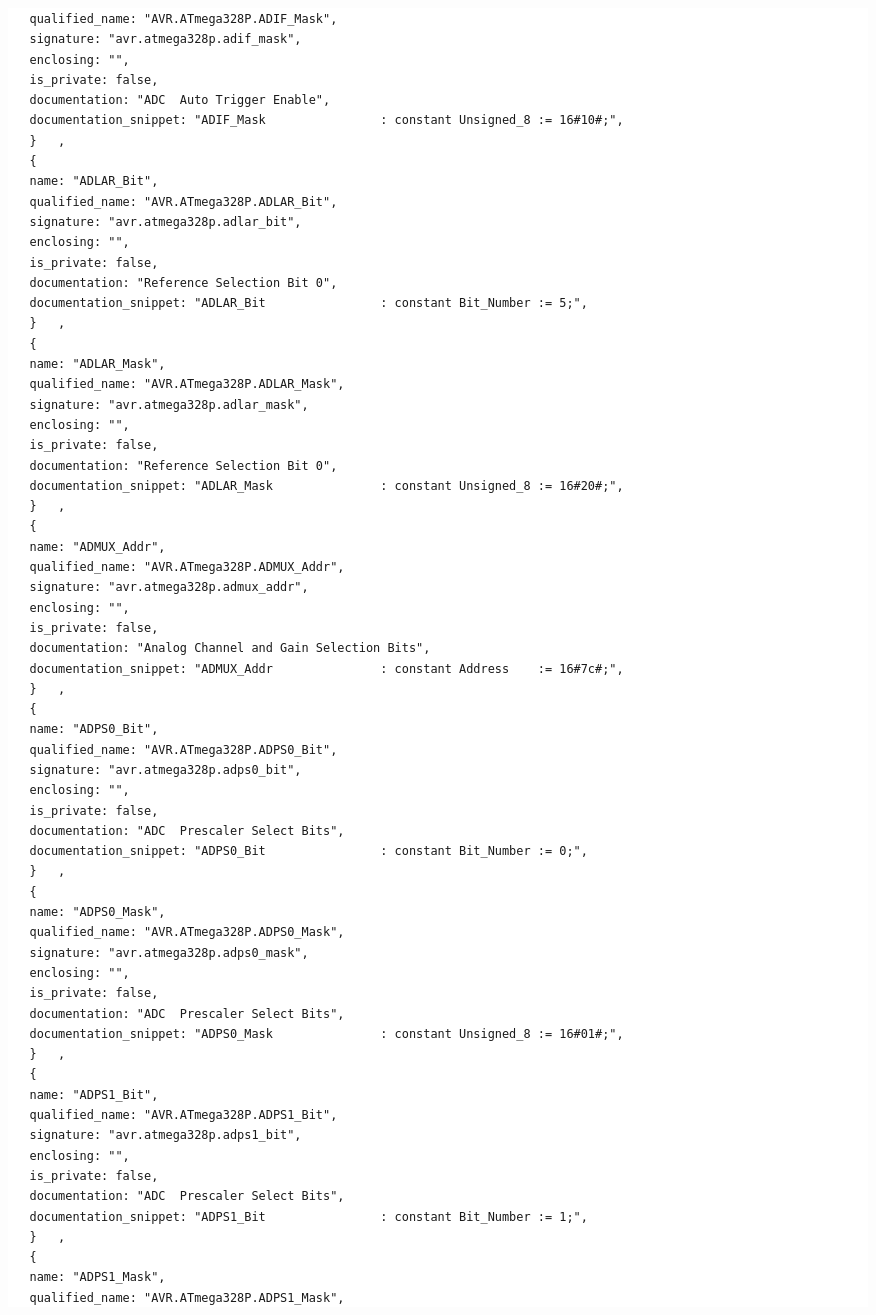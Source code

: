        qualified_name: "AVR.ATmega328P.ADIF_Mask",
       signature: "avr.atmega328p.adif_mask",
       enclosing: "",
       is_private: false,
       documentation: "ADC  Auto Trigger Enable",
       documentation_snippet: "ADIF_Mask                : constant Unsigned_8 := 16#10#;",
       }   ,
       {
       name: "ADLAR_Bit",
       qualified_name: "AVR.ATmega328P.ADLAR_Bit",
       signature: "avr.atmega328p.adlar_bit",
       enclosing: "",
       is_private: false,
       documentation: "Reference Selection Bit 0",
       documentation_snippet: "ADLAR_Bit                : constant Bit_Number := 5;",
       }   ,
       {
       name: "ADLAR_Mask",
       qualified_name: "AVR.ATmega328P.ADLAR_Mask",
       signature: "avr.atmega328p.adlar_mask",
       enclosing: "",
       is_private: false,
       documentation: "Reference Selection Bit 0",
       documentation_snippet: "ADLAR_Mask               : constant Unsigned_8 := 16#20#;",
       }   ,
       {
       name: "ADMUX_Addr",
       qualified_name: "AVR.ATmega328P.ADMUX_Addr",
       signature: "avr.atmega328p.admux_addr",
       enclosing: "",
       is_private: false,
       documentation: "Analog Channel and Gain Selection Bits",
       documentation_snippet: "ADMUX_Addr               : constant Address    := 16#7c#;",
       }   ,
       {
       name: "ADPS0_Bit",
       qualified_name: "AVR.ATmega328P.ADPS0_Bit",
       signature: "avr.atmega328p.adps0_bit",
       enclosing: "",
       is_private: false,
       documentation: "ADC  Prescaler Select Bits",
       documentation_snippet: "ADPS0_Bit                : constant Bit_Number := 0;",
       }   ,
       {
       name: "ADPS0_Mask",
       qualified_name: "AVR.ATmega328P.ADPS0_Mask",
       signature: "avr.atmega328p.adps0_mask",
       enclosing: "",
       is_private: false,
       documentation: "ADC  Prescaler Select Bits",
       documentation_snippet: "ADPS0_Mask               : constant Unsigned_8 := 16#01#;",
       }   ,
       {
       name: "ADPS1_Bit",
       qualified_name: "AVR.ATmega328P.ADPS1_Bit",
       signature: "avr.atmega328p.adps1_bit",
       enclosing: "",
       is_private: false,
       documentation: "ADC  Prescaler Select Bits",
       documentation_snippet: "ADPS1_Bit                : constant Bit_Number := 1;",
       }   ,
       {
       name: "ADPS1_Mask",
       qualified_name: "AVR.ATmega328P.ADPS1_Mask",